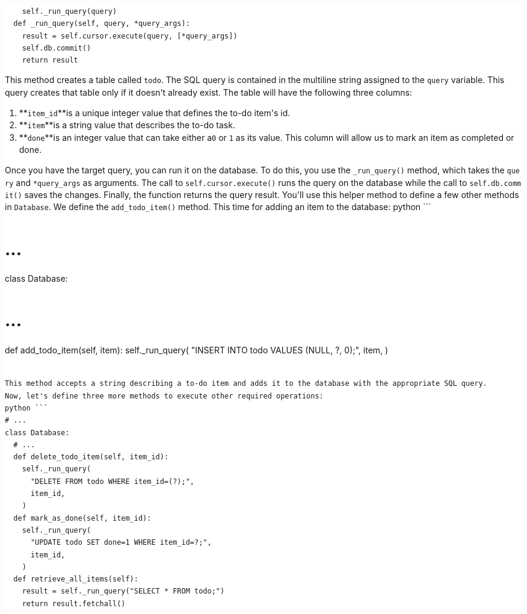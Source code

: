 ```
    self._run_query(query)
  def _run_query(self, query, *query_args):
    result = self.cursor.execute(query, [*query_args])
    self.db.commit()
    return result

```

This method creates a table called `todo`. The SQL query is contained in the multiline string assigned to the `query` variable. This query creates that table only if it doesn't already exist.
The table will have the following three columns:
  1. **`item_id`**is a unique integer value that defines the to-do item's id.
  2. **`item`**is a string value that describes the to-do task.
  3. **`done`**is an integer value that can take either a`0` or `1` as its value. This column will allow us to mark an item as completed or done.


Once you have the target query, you can run it on the database. To do this, you use the `_run_query()` method, which takes the `query` and `*query_args` as arguments. The call to `self.cursor.execute()` runs the query on the database while the call to `self.db.commit()` saves the changes. Finally, the function returns the query result. You'll use this helper method to define a few other methods in `Database`.
We define the `add_todo_item()` method. This time for adding an item to the database:
python ```
# ...
class Database:
  # ...
  def add_todo_item(self, item):
    self._run_query(
      "INSERT INTO todo VALUES (NULL, ?, 0);",
      item,
    )

```

This method accepts a string describing a to-do item and adds it to the database with the appropriate SQL query.
Now, let's define three more methods to execute other required operations:
python ```
# ...
class Database:
  # ...
  def delete_todo_item(self, item_id):
    self._run_query(
      "DELETE FROM todo WHERE item_id=(?);",
      item_id,
    )
  def mark_as_done(self, item_id):
    self._run_query(
      "UPDATE todo SET done=1 WHERE item_id=?;",
      item_id,
    )
  def retrieve_all_items(self):
    result = self._run_query("SELECT * FROM todo;")
    return result.fetchall()

```
